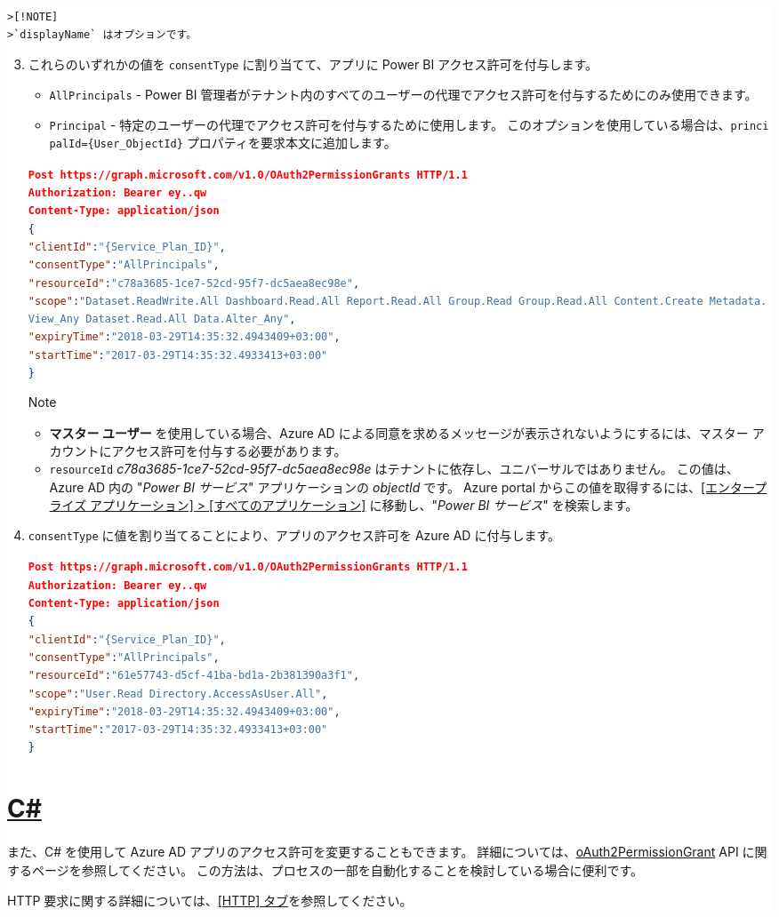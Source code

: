     >[!NOTE]
    >`displayName` はオプションです。

3. これらのいずれかの値を `consentType` に割り当てて、アプリに Power BI アクセス許可を付与します。

    * `AllPrincipals` - Power BI 管理者がテナント内のすべてのユーザーの代理でアクセス許可を付与するためにのみ使用できます。

    * `Principal` - 特定のユーザーの代理でアクセス許可を付与するために使用します。 このオプションを使用している場合は、`principalId={User_ObjectId}` プロパティを要求本文に追加します。

     ```json
     Post https://graph.microsoft.com/v1.0/OAuth2PermissionGrants HTTP/1.1
     Authorization: Bearer ey..qw
     Content-Type: application/json
     {
     "clientId":"{Service_Plan_ID}",
     "consentType":"AllPrincipals",
     "resourceId":"c78a3685-1ce7-52cd-95f7-dc5aea8ec98e",
     "scope":"Dataset.ReadWrite.All Dashboard.Read.All Report.Read.All Group.Read Group.Read.All Content.Create Metadata.View_Any Dataset.Read.All Data.Alter_Any",
     "expiryTime":"2018-03-29T14:35:32.4943409+03:00",
     "startTime":"2017-03-29T14:35:32.4933413+03:00"
     }
     ```

    >[!NOTE]
    >* **マスター ユーザー** を使用している場合、Azure AD による同意を求めるメッセージが表示されないようにするには、マスター アカウントにアクセス許可を付与する必要があります。
    >* `resourceId` *c78a3685-1ce7-52cd-95f7-dc5aea8ec98e* はテナントに依存し、ユニバーサルではありません。 この値は、Azure AD 内の "*Power BI サービス*" アプリケーションの *objectId* です。 Azure portal からこの値を取得するには、[[エンタープライズ アプリケーション] > [すべてのアプリケーション]](https://portal.azure.com/#blade/Microsoft_AAD_IAM/StartboardApplicationsMenuBlade/AllApps) に移動し、"*Power BI サービス*" を検索します。

4. `consentType` に値を割り当てることにより、アプリのアクセス許可を Azure AD に付与します。

    ```json
    Post https://graph.microsoft.com/v1.0/OAuth2PermissionGrants HTTP/1.1
    Authorization: Bearer ey..qw
    Content-Type: application/json
    {
    "clientId":"{Service_Plan_ID}",
    "consentType":"AllPrincipals",
    "resourceId":"61e57743-d5cf-41ba-bd1a-2b381390a3f1",
    "scope":"User.Read Directory.AccessAsUser.All",
    "expiryTime":"2018-03-29T14:35:32.4943409+03:00",
    "startTime":"2017-03-29T14:35:32.4933413+03:00"
    }
    ```

# <a name="c"></a>[C#](#tab/CSharp)

また、C# を使用して Azure AD アプリのアクセス許可を変更することもできます。 詳細については、[oAuth2PermissionGrant](/graph/api/oauth2permissiongrant-get) API に関するページを参照してください。 この方法は、プロセスの一部を自動化することを検討している場合に便利です。

HTTP 要求に関する詳細については、[[HTTP] タブ](register-app.md?tabs=customers%2CHTTP#change-your-azure-ad-apps-permissions)を参照してください。
